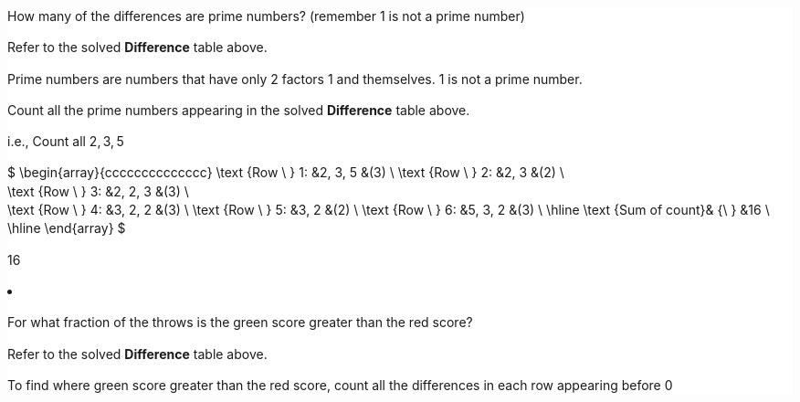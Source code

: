 How many of the differences are prime numbers? (remember $1$ is not a prime number)

</div>
<div class='workings'>
<div class='working'>

Refer to the solved **Difference** table above.

Prime numbers are numbers that have only $2$ factors $1$ and themselves. $1$ is not a prime number. 

Count all the prime numbers appearing in the solved **Difference** table above.

i.e., Count all $2, 3, 5$

$
\begin{array}{cccccccccccccc}
\text {Row \ } 1: &2, 3, 5      &(3)  \\
\text {Row \ } 2: &2, 3         &(2)  \\           
\text {Row \ } 3: &2, 2, 3      &(3)  \\           
\text {Row \ } 4: &3, 2, 2      &(3)  \\ 
\text {Row \ } 5: &3, 2         &(2)  \\ 
\text {Row \ } 6: &5, 3, 2      &(3)  \\ 
\hline
\text {Sum of count}&  {\ }     &16  \\ 
\hline
\end{array}
$

</div>
</div>
<div class='answers'>
<div class='answer'>

$16$

</div>
</div>

</div>
</li>
<li>
<div class='question_envelope rag_red subquestion'>
<div class='topics'>
<ul>
</ul>
</div>
<div class='question subquestion'>

For what fraction of the throws is the green score greater than the red score?

</div>
<div class='workings'>
<div class='working'>

Refer to the solved **Difference** table above.

To find where green score greater than the red score, count all the differences in each row appearing before $0$
